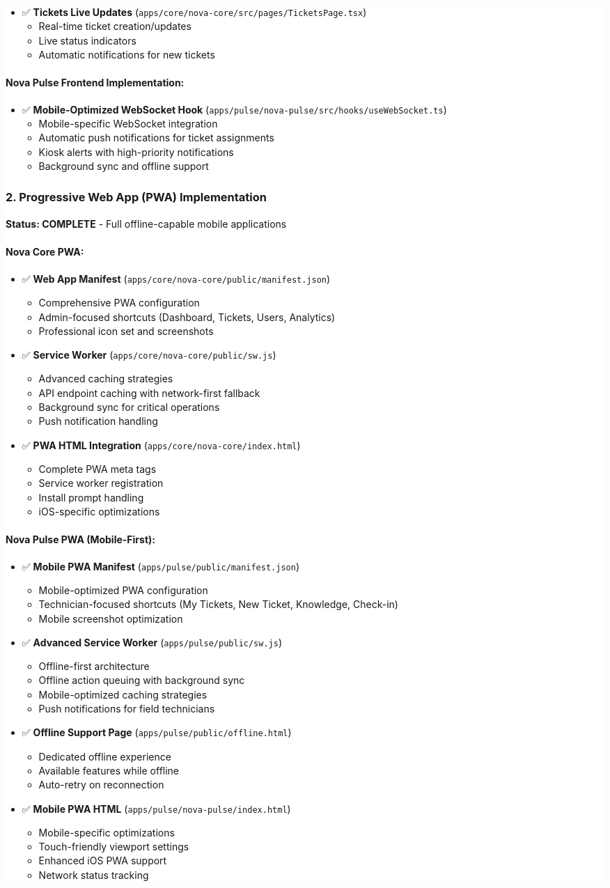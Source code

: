 - ✅ **Tickets Live Updates** (`apps/core/nova-core/src/pages/TicketsPage.tsx`)
  - Real-time ticket creation/updates
  - Live status indicators
  - Automatic notifications for new tickets

#### Nova Pulse Frontend Implementation:
- ✅ **Mobile-Optimized WebSocket Hook** (`apps/pulse/nova-pulse/src/hooks/useWebSocket.ts`)
  - Mobile-specific WebSocket integration
  - Automatic push notifications for ticket assignments
  - Kiosk alerts with high-priority notifications
  - Background sync and offline support

### 2. **Progressive Web App (PWA) Implementation**
**Status: COMPLETE** - Full offline-capable mobile applications

#### Nova Core PWA:
- ✅ **Web App Manifest** (`apps/core/nova-core/public/manifest.json`)
  - Comprehensive PWA configuration
  - Admin-focused shortcuts (Dashboard, Tickets, Users, Analytics)
  - Professional icon set and screenshots
  
- ✅ **Service Worker** (`apps/core/nova-core/public/sw.js`)
  - Advanced caching strategies
  - API endpoint caching with network-first fallback
  - Background sync for critical operations
  - Push notification handling
  
- ✅ **PWA HTML Integration** (`apps/core/nova-core/index.html`)
  - Complete PWA meta tags
  - Service worker registration
  - Install prompt handling
  - iOS-specific optimizations

#### Nova Pulse PWA (Mobile-First):
- ✅ **Mobile PWA Manifest** (`apps/pulse/public/manifest.json`)
  - Mobile-optimized PWA configuration
  - Technician-focused shortcuts (My Tickets, New Ticket, Knowledge, Check-in)
  - Mobile screenshot optimization
  
- ✅ **Advanced Service Worker** (`apps/pulse/public/sw.js`)
  - Offline-first architecture
  - Offline action queuing with background sync
  - Mobile-optimized caching strategies
  - Push notifications for field technicians
  
- ✅ **Offline Support Page** (`apps/pulse/public/offline.html`)
  - Dedicated offline experience
  - Available features while offline
  - Auto-retry on reconnection
  
- ✅ **Mobile PWA HTML** (`apps/pulse/nova-pulse/index.html`)
  - Mobile-specific optimizations
  - Touch-friendly viewport settings
  - Enhanced iOS PWA support
  - Network status tracking

